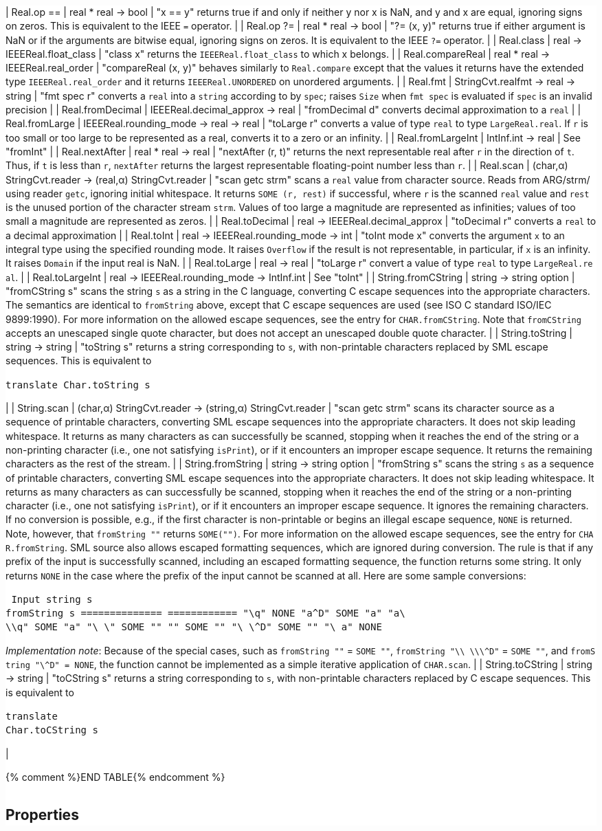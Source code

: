 | Real.op == | real * real &rarr; bool | "x == y" returns true if and only if neither y nor x is NaN, and y and x are equal, ignoring signs on zeros. This is equivalent to the IEEE `=` operator. |
| Real.op ?= | real * real &rarr; bool | "?= (x, y)" returns true if either argument is NaN or if the arguments are bitwise equal, ignoring signs on zeros. It is equivalent to the IEEE `?=` operator. |
| Real.class | real &rarr; IEEEReal.float_class | "class x" returns the `IEEEReal.float_class` to which x belongs. |
| Real.compareReal | real * real &rarr; IEEEReal.real_order | "compareReal (x, y)" behaves similarly to `Real.compare` except that the values it returns have the extended type `IEEEReal.real_order` and it returns `IEEEReal.UNORDERED` on unordered arguments. |
| Real.fmt | StringCvt.realfmt &rarr; real &rarr; string | "fmt spec r" converts a `real` into a `string` according to by `spec`; raises `Size` when `fmt spec` is evaluated if `spec` is an invalid precision |
| Real.fromDecimal | IEEEReal.decimal_approx &rarr; real | "fromDecimal d" converts decimal approximation to a `real` |
| Real.fromLarge | IEEEReal.rounding_mode &rarr; real &rarr; real | "toLarge r" converts a value of type `real` to type `LargeReal.real`. If `r` is too small or too large to be represented as a real, converts it to a zero or an infinity. |
| Real.fromLargeInt | IntInf.int &rarr; real | See "fromInt" |
| Real.nextAfter | real * real &rarr; real | "nextAfter (r, t)" returns the next representable real after `r` in the direction of `t`. Thus, if `t` is less than `r`, `nextAfter` returns the largest representable floating-point number less than `r`. |
| Real.scan | (char,&alpha;) StringCvt.reader &rarr; (real,&alpha;) StringCvt.reader | "scan getc strm" scans a `real` value from character source. Reads from ARG/strm/ using reader `getc`, ignoring initial whitespace. It returns `SOME (r, rest)` if successful, where `r` is the scanned `real` value and `rest` is the unused portion of the character stream `strm`. Values of too large a magnitude are represented as infinities; values of too small a magnitude are represented as zeros. |
| Real.toDecimal | real &rarr; IEEEReal.decimal_approx | "toDecimal r" converts a `real` to a decimal approximation |
| Real.toInt | real &rarr; IEEEReal.rounding_mode &rarr; int | "toInt mode x" converts the argument `x` to an integral type using the specified rounding mode. It raises `Overflow` if the result is not representable, in particular, if `x` is an infinity. It raises `Domain` if the input real is NaN. |
| Real.toLarge | real &rarr; real | "toLarge r" convert a value of type `real` to type `LargeReal.real`. |
| Real.toLargeInt | real &rarr; IEEEReal.rounding_mode &rarr; IntInf.int | See "toInt" |
| String.fromCString | string &rarr; string option | "fromCString s" scans the string `s` as a string in the C language, converting C escape sequences into the appropriate characters. The semantics are identical to `fromString` above, except that C escape sequences are used (see ISO C standard ISO/IEC 9899:1990).  For more information on the allowed escape sequences, see the entry for `CHAR.fromCString`. Note that `fromCString` accepts an unescaped single quote character, but does not accept an unescaped double quote character. |
| String.toString | string &rarr; string | "toString s" returns a string corresponding to `s`, with non-printable characters replaced by SML escape sequences. This is equivalent to  <pre>translate Char.toString s</pre> |
| String.scan | (char,&alpha;) StringCvt.reader &rarr; (string,&alpha;) StringCvt.reader | "scan getc strm" scans its character source as a sequence of printable characters, converting SML escape sequences into the appropriate characters. It does not skip leading whitespace. It returns as many characters as can successfully be scanned, stopping when it reaches the end of the string or a non-printing character (i.e., one not satisfying `isPrint`), or if it encounters an improper escape sequence. It returns the remaining characters as the rest of the stream. |
| String.fromString | string &rarr; string option | "fromString s" scans the string `s` as a sequence of printable characters, converting SML escape sequences into the appropriate characters. It does not skip leading whitespace. It returns as many characters as can successfully be scanned, stopping when it reaches the end of the string or a non-printing character (i.e., one not satisfying `isPrint`), or if it encounters an improper escape sequence. It ignores the remaining characters.  If no conversion is possible, e.g., if the first character is non-printable or begins an illegal escape sequence, `NONE` is returned. Note, however, that `fromString ""` returns `SOME("")`.  For more information on the allowed escape sequences, see the entry for `CHAR.fromString`. SML source also allows escaped formatting sequences, which are ignored during conversion. The rule is that if any prefix of the input is successfully scanned, including an escaped formatting sequence, the function returns some string. It only returns `NONE` in the case where the prefix of the input cannot be scanned at all. Here are some sample conversions:  <pre> Input string s fromString s ============== ============ "\\q"          NONE "a\^D"         SOME "a" "a\\ \\\\q" SOME "a" "\\ \\"      SOME "" ""             SOME "" "\\ \\\^D"     SOME "" "\\ a"         NONE </pre>  *Implementation note*: Because of the special cases, such as `fromString ""` = `SOME ""`, `fromString "\\ \\\^D"` = `SOME ""`, and `fromString "\^D" = NONE`, the function cannot be implemented as a simple iterative application of `CHAR.scan`. |
| String.toCString | string &rarr; string | "toCString s" returns a string corresponding to `s`, with non-printable characters replaced by C escape sequences. This is equivalent to  <pre>translate Char.toCString s</pre> |

{% comment %}END TABLE{% endcomment %}

## Properties
